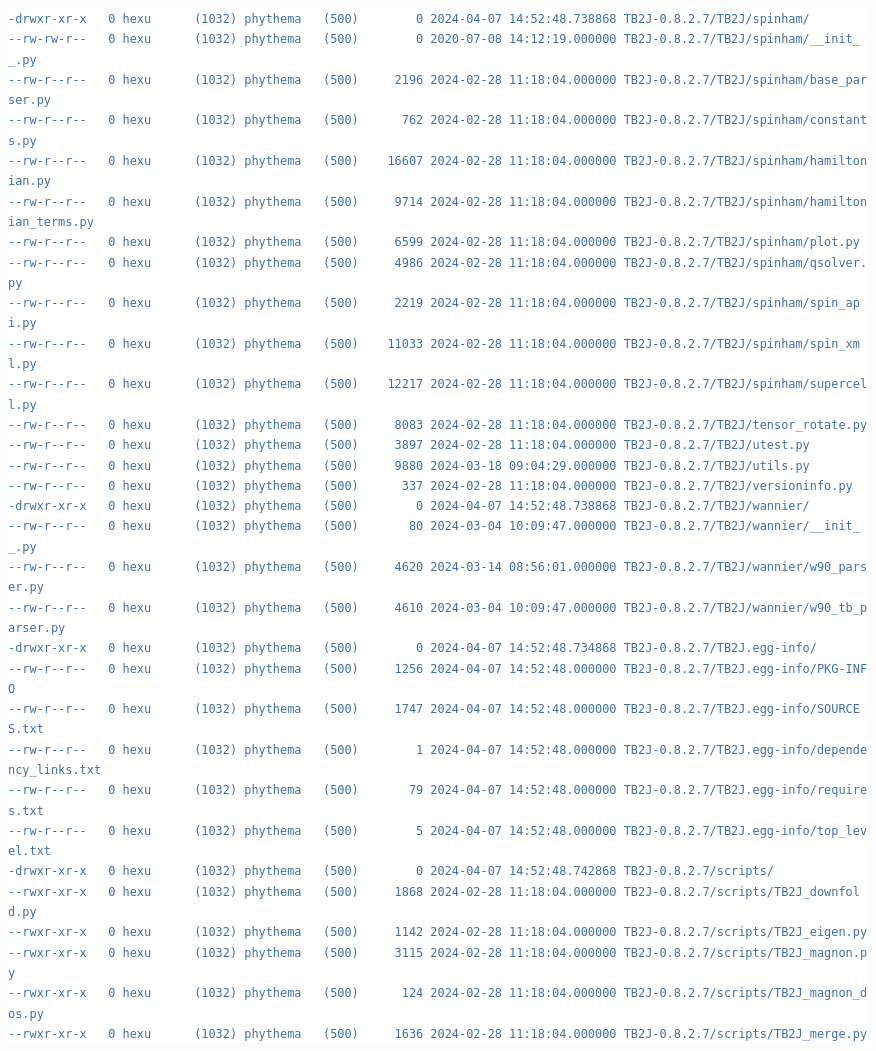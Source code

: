 ```diff
-drwxr-xr-x   0 hexu      (1032) phythema   (500)        0 2024-04-07 14:52:48.738868 TB2J-0.8.2.7/TB2J/spinham/
--rw-rw-r--   0 hexu      (1032) phythema   (500)        0 2020-07-08 14:12:19.000000 TB2J-0.8.2.7/TB2J/spinham/__init__.py
--rw-r--r--   0 hexu      (1032) phythema   (500)     2196 2024-02-28 11:18:04.000000 TB2J-0.8.2.7/TB2J/spinham/base_parser.py
--rw-r--r--   0 hexu      (1032) phythema   (500)      762 2024-02-28 11:18:04.000000 TB2J-0.8.2.7/TB2J/spinham/constants.py
--rw-r--r--   0 hexu      (1032) phythema   (500)    16607 2024-02-28 11:18:04.000000 TB2J-0.8.2.7/TB2J/spinham/hamiltonian.py
--rw-r--r--   0 hexu      (1032) phythema   (500)     9714 2024-02-28 11:18:04.000000 TB2J-0.8.2.7/TB2J/spinham/hamiltonian_terms.py
--rw-r--r--   0 hexu      (1032) phythema   (500)     6599 2024-02-28 11:18:04.000000 TB2J-0.8.2.7/TB2J/spinham/plot.py
--rw-r--r--   0 hexu      (1032) phythema   (500)     4986 2024-02-28 11:18:04.000000 TB2J-0.8.2.7/TB2J/spinham/qsolver.py
--rw-r--r--   0 hexu      (1032) phythema   (500)     2219 2024-02-28 11:18:04.000000 TB2J-0.8.2.7/TB2J/spinham/spin_api.py
--rw-r--r--   0 hexu      (1032) phythema   (500)    11033 2024-02-28 11:18:04.000000 TB2J-0.8.2.7/TB2J/spinham/spin_xml.py
--rw-r--r--   0 hexu      (1032) phythema   (500)    12217 2024-02-28 11:18:04.000000 TB2J-0.8.2.7/TB2J/spinham/supercell.py
--rw-r--r--   0 hexu      (1032) phythema   (500)     8083 2024-02-28 11:18:04.000000 TB2J-0.8.2.7/TB2J/tensor_rotate.py
--rw-r--r--   0 hexu      (1032) phythema   (500)     3897 2024-02-28 11:18:04.000000 TB2J-0.8.2.7/TB2J/utest.py
--rw-r--r--   0 hexu      (1032) phythema   (500)     9880 2024-03-18 09:04:29.000000 TB2J-0.8.2.7/TB2J/utils.py
--rw-r--r--   0 hexu      (1032) phythema   (500)      337 2024-02-28 11:18:04.000000 TB2J-0.8.2.7/TB2J/versioninfo.py
-drwxr-xr-x   0 hexu      (1032) phythema   (500)        0 2024-04-07 14:52:48.738868 TB2J-0.8.2.7/TB2J/wannier/
--rw-r--r--   0 hexu      (1032) phythema   (500)       80 2024-03-04 10:09:47.000000 TB2J-0.8.2.7/TB2J/wannier/__init__.py
--rw-r--r--   0 hexu      (1032) phythema   (500)     4620 2024-03-14 08:56:01.000000 TB2J-0.8.2.7/TB2J/wannier/w90_parser.py
--rw-r--r--   0 hexu      (1032) phythema   (500)     4610 2024-03-04 10:09:47.000000 TB2J-0.8.2.7/TB2J/wannier/w90_tb_parser.py
-drwxr-xr-x   0 hexu      (1032) phythema   (500)        0 2024-04-07 14:52:48.734868 TB2J-0.8.2.7/TB2J.egg-info/
--rw-r--r--   0 hexu      (1032) phythema   (500)     1256 2024-04-07 14:52:48.000000 TB2J-0.8.2.7/TB2J.egg-info/PKG-INFO
--rw-r--r--   0 hexu      (1032) phythema   (500)     1747 2024-04-07 14:52:48.000000 TB2J-0.8.2.7/TB2J.egg-info/SOURCES.txt
--rw-r--r--   0 hexu      (1032) phythema   (500)        1 2024-04-07 14:52:48.000000 TB2J-0.8.2.7/TB2J.egg-info/dependency_links.txt
--rw-r--r--   0 hexu      (1032) phythema   (500)       79 2024-04-07 14:52:48.000000 TB2J-0.8.2.7/TB2J.egg-info/requires.txt
--rw-r--r--   0 hexu      (1032) phythema   (500)        5 2024-04-07 14:52:48.000000 TB2J-0.8.2.7/TB2J.egg-info/top_level.txt
-drwxr-xr-x   0 hexu      (1032) phythema   (500)        0 2024-04-07 14:52:48.742868 TB2J-0.8.2.7/scripts/
--rwxr-xr-x   0 hexu      (1032) phythema   (500)     1868 2024-02-28 11:18:04.000000 TB2J-0.8.2.7/scripts/TB2J_downfold.py
--rwxr-xr-x   0 hexu      (1032) phythema   (500)     1142 2024-02-28 11:18:04.000000 TB2J-0.8.2.7/scripts/TB2J_eigen.py
--rwxr-xr-x   0 hexu      (1032) phythema   (500)     3115 2024-02-28 11:18:04.000000 TB2J-0.8.2.7/scripts/TB2J_magnon.py
--rwxr-xr-x   0 hexu      (1032) phythema   (500)      124 2024-02-28 11:18:04.000000 TB2J-0.8.2.7/scripts/TB2J_magnon_dos.py
--rwxr-xr-x   0 hexu      (1032) phythema   (500)     1636 2024-02-28 11:18:04.000000 TB2J-0.8.2.7/scripts/TB2J_merge.py
```